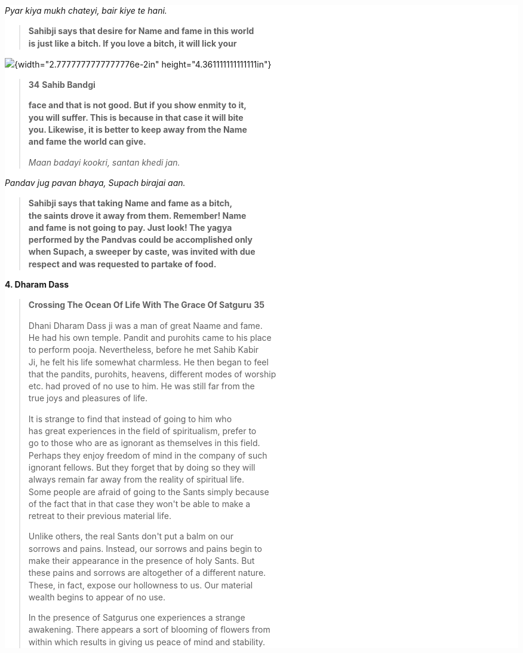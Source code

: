 *Pyar kiya mukh chateyi, bair kiye te hani.*

> **Sahibji says that desire for Name and fame in this world**\
> **is just like a bitch. If you love a bitch, it will lick your**

![](vertopal_105114c49bf24c82812d7a503eb532ff/media/image2.png){width="2.7777777777777776e-2in"
height="4.361111111111111in"}

> **34** **Sahib Bandgi**
>
> **face and that is not good. But if you show enmity to it,**\
> **you will suffer. This is because in that case it will bite**\
> **you. Likewise, it is better to keep away from the Name**\
> **and fame the world can give.**
>
> *Maan* *badayi* *kookri,* *santan* *khedi* *jan.*

*Pandav jug pavan bhaya, Supach birajai aan.*

> **Sahibji says that taking Name and fame as a bitch,**\
> **the saints drove it away from them. Remember! Name**\
> **and fame is not going to pay. Just look! The yagya**\
> **performed by the Pandvas could be accomplished only**\
> **when Supach, a sweeper by caste, was invited with due**\
> **respect and was requested to partake of food.**

**4. Dharam Dass**

> **Crossing The Ocean Of Life With The Grace Of Satguru** **35**
>
> Dhani Dharam Dass ji was a man of great Naame and fame.\
> He had his own temple. Pandit and purohits came to his place\
> to perform pooja. Nevertheless, before he met Sahib Kabir\
> Ji, he felt his life somewhat charmless. He then began to feel\
> that the pandits, purohits, heavens, different modes of worship\
> etc. had proved of no use to him. He was still far from the\
> true joys and pleasures of life.
>
> It is strange to find that instead of going to him who\
> has great experiences in the field of spiritualism, prefer to\
> go to those who are as ignorant as themselves in this field.\
> Perhaps they enjoy freedom of mind in the company of such\
> ignorant fellows. But they forget that by doing so they will\
> always remain far away from the reality of spiritual life.\
> Some people are afraid of going to the Sants simply because\
> of the fact that in that case they won't be able to make a\
> retreat to their previous material life.
>
> Unlike others, the real Sants don't put a balm on our\
> sorrows and pains. Instead, our sorrows and pains begin to\
> make their appearance in the presence of holy Sants. But\
> these pains and sorrows are altogether of a different nature.\
> These, in fact, expose our hollowness to us. Our material\
> wealth begins to appear of no use.
>
> In the presence of Satgurus one experiences a strange\
> awakening. There appears a sort of blooming of flowers from\
> within which results in giving us peace of mind and stability.
